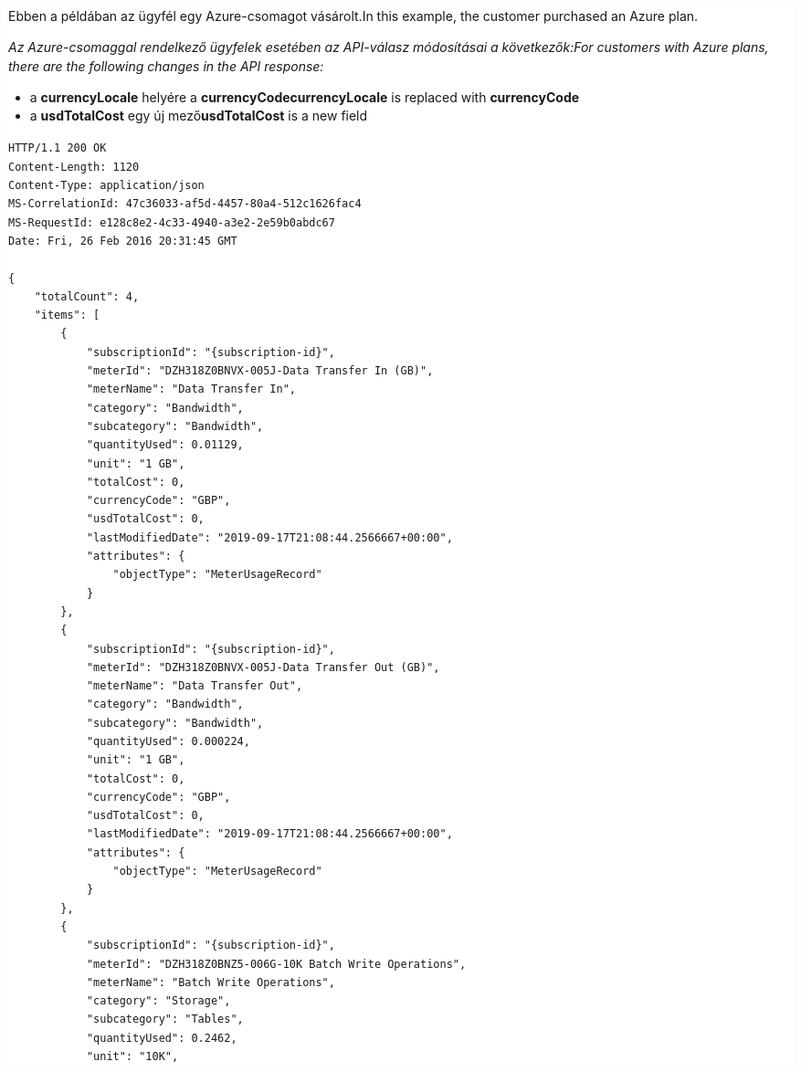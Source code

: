 <span data-ttu-id="baeab-169">Ebben a példában az ügyfél egy Azure-csomagot vásárolt.</span><span class="sxs-lookup"><span data-stu-id="baeab-169">In this example, the customer purchased an Azure plan.</span></span>

<span data-ttu-id="baeab-170">*Az Azure-csomaggal rendelkező ügyfelek esetében az API-válasz módosításai a következők:*</span><span class="sxs-lookup"><span data-stu-id="baeab-170">*For customers with Azure plans, there are the following changes in the API response:*</span></span>

- <span data-ttu-id="baeab-171">a **currencyLocale** helyére a **currencyCode**</span><span class="sxs-lookup"><span data-stu-id="baeab-171">**currencyLocale** is replaced with **currencyCode**</span></span>
- <span data-ttu-id="baeab-172">a **usdTotalCost** egy új mező</span><span class="sxs-lookup"><span data-stu-id="baeab-172">**usdTotalCost** is a new field</span></span>

```http
HTTP/1.1 200 OK
Content-Length: 1120
Content-Type: application/json
MS-CorrelationId: 47c36033-af5d-4457-80a4-512c1626fac4
MS-RequestId: e128c8e2-4c33-4940-a3e2-2e59b0abdc67
Date: Fri, 26 Feb 2016 20:31:45 GMT

{
    "totalCount": 4,
    "items": [
        {
            "subscriptionId": "{subscription-id}",
            "meterId": "DZH318Z0BNVX-005J-Data Transfer In (GB)",
            "meterName": "Data Transfer In",
            "category": "Bandwidth",
            "subcategory": "Bandwidth",
            "quantityUsed": 0.01129,
            "unit": "1 GB",
            "totalCost": 0,
            "currencyCode": "GBP",
            "usdTotalCost": 0,
            "lastModifiedDate": "2019-09-17T21:08:44.2566667+00:00",
            "attributes": {
                "objectType": "MeterUsageRecord"
            }
        },
        {
            "subscriptionId": "{subscription-id}",
            "meterId": "DZH318Z0BNVX-005J-Data Transfer Out (GB)",
            "meterName": "Data Transfer Out",
            "category": "Bandwidth",
            "subcategory": "Bandwidth",
            "quantityUsed": 0.000224,
            "unit": "1 GB",
            "totalCost": 0,
            "currencyCode": "GBP",
            "usdTotalCost": 0,
            "lastModifiedDate": "2019-09-17T21:08:44.2566667+00:00",
            "attributes": {
                "objectType": "MeterUsageRecord"
            }
        },
        {
            "subscriptionId": "{subscription-id}",
            "meterId": "DZH318Z0BNZ5-006G-10K Batch Write Operations",
            "meterName": "Batch Write Operations",
            "category": "Storage",
            "subcategory": "Tables",
            "quantityUsed": 0.2462,
            "unit": "10K",
```